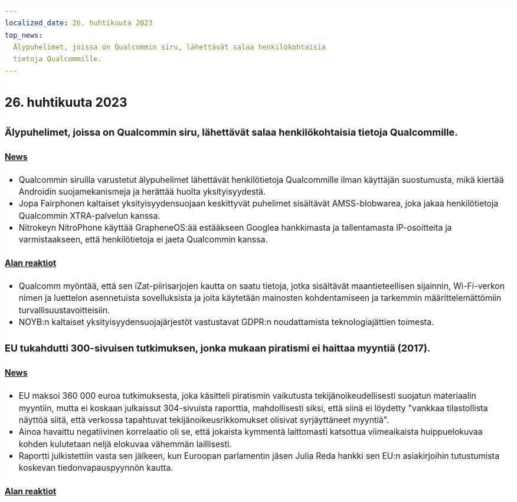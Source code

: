 ```yaml
---
localized_date: 26. huhtikuuta 2023
top_news:
  Älypuhelimet, joissa on Qualcommin siru, lähettävät salaa henkilökohtaisia
  tietoja Qualcommille.
---
```




## 26. huhtikuuta 2023

### Älypuhelimet, joissa on Qualcommin siru, lähettävät salaa henkilökohtaisia tietoja Qualcommille.

#### [News](https://www.nitrokey.com/news/2023/smartphones-popular-qualcomm-chip-secretly-share-private-information-us-chip-maker)

- Qualcommin siruilla varustetut älypuhelimet lähettävät henkilötietoja Qualcommille ilman käyttäjän suostumusta, mikä kiertää Androidin suojamekanismeja ja herättää huolta yksityisyydestä.
- Jopa Fairphonen kaltaiset yksityisyydensuojaan keskittyvät puhelimet sisältävät AMSS-blobwarea, joka jakaa henkilötietoja Qualcommin XTRA-palvelun kanssa.
- Nitrokeyn NitroPhone käyttää GrapheneOS:ää estääkseen Googlea hankkimasta ja tallentamasta IP-osoitteita ja varmistaakseen, että henkilötietoja ei jaeta Qualcommin kanssa.

#### [Alan reaktiot](http://news.ycombinator.com/item?id=35698547)

- Qualcomm myöntää, että sen iZat-piirisarjojen kautta on saatu tietoja, jotka sisältävät maantieteellisen sijainnin, Wi-Fi-verkon nimen ja luettelon asennetuista sovelluksista ja joita käytetään mainosten kohdentamiseen ja tarkemmin määrittelemättömiin turvallisuustavoitteisiin.
- NOYB:n kaltaiset yksityisyydensuojajärjestöt vastustavat GDPR:n noudattamista teknologiajättien toimesta.

### EU tukahdutti 300-sivuisen tutkimuksen, jonka mukaan piratismi ei haittaa myyntiä (2017).

#### [News](https://gizmodo.com/the-eu-suppressed-a-300-page-study-that-found-piracy-do-1818629537)

- EU maksoi 360 000 euroa tutkimuksesta, joka käsitteli piratismin vaikutusta tekijänoikeudellisesti suojatun materiaalin myyntiin, mutta ei koskaan julkaissut 304-sivuista raporttia, mahdollisesti siksi, että siinä ei löydetty "vankkaa tilastollista näyttöä siitä, että verkossa tapahtuvat tekijänoikeusrikkomukset olisivat syrjäyttäneet myyntiä".
- Ainoa havaittu negatiivinen korrelaatio oli se, että jokaista kymmentä laittomasti katsottua viimeaikaista huippuelokuvaa kohden kulutetaan neljä elokuvaa vähemmän laillisesti.
- Raportti julkistettiin vasta sen jälkeen, kun Euroopan parlamentin jäsen Julia Reda hankki sen EU:n asiakirjoihin tutustumista koskevan tiedonvapauspyynnön kautta.

#### [Alan reaktiot](http://news.ycombinator.com/item?id=35701785)
